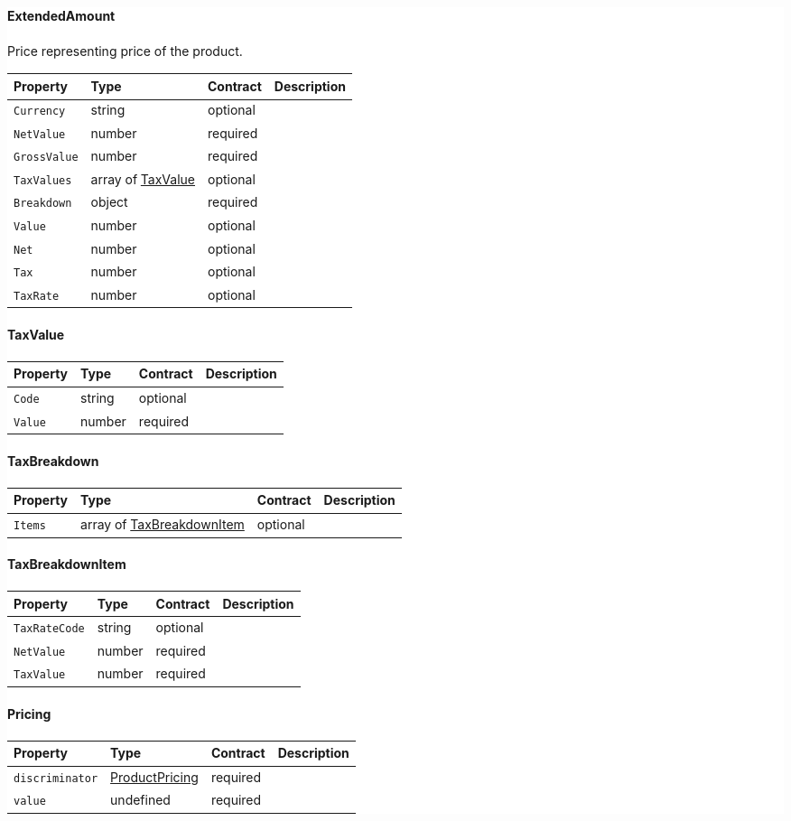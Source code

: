 #### ExtendedAmount
Price representing price of the product.

| Property | Type | Contract | Description |
| :-- | :-- | :-- | :-- |
| `Currency` | string | optional |  |
| `NetValue` | number | required |  |
| `GrossValue` | number | required |  |
| `TaxValues` | array of [TaxValue](#TaxValue) | optional |  |
| `Breakdown` | object | required |  |
| `Value` | number | optional |  |
| `Net` | number | optional |  |
| `Tax` | number | optional |  |
| `TaxRate` | number | optional |  |

#### TaxValue

| Property | Type | Contract | Description |
| :-- | :-- | :-- | :-- |
| `Code` | string | optional |  |
| `Value` | number | required |  |

#### TaxBreakdown

| Property | Type | Contract | Description |
| :-- | :-- | :-- | :-- |
| `Items` | array of [TaxBreakdownItem](#TaxBreakdownItem) | optional |  |

#### TaxBreakdownItem

| Property | Type | Contract | Description |
| :-- | :-- | :-- | :-- |
| `TaxRateCode` | string | optional |  |
| `NetValue` | number | required |  |
| `TaxValue` | number | required |  |

#### Pricing

| Property | Type | Contract | Description |
| :-- | :-- | :-- | :-- |
| `discriminator` | [ProductPricing](#X-Ref-Name-ProductPricing) | required |  |
| `value` | undefined | required |  |
